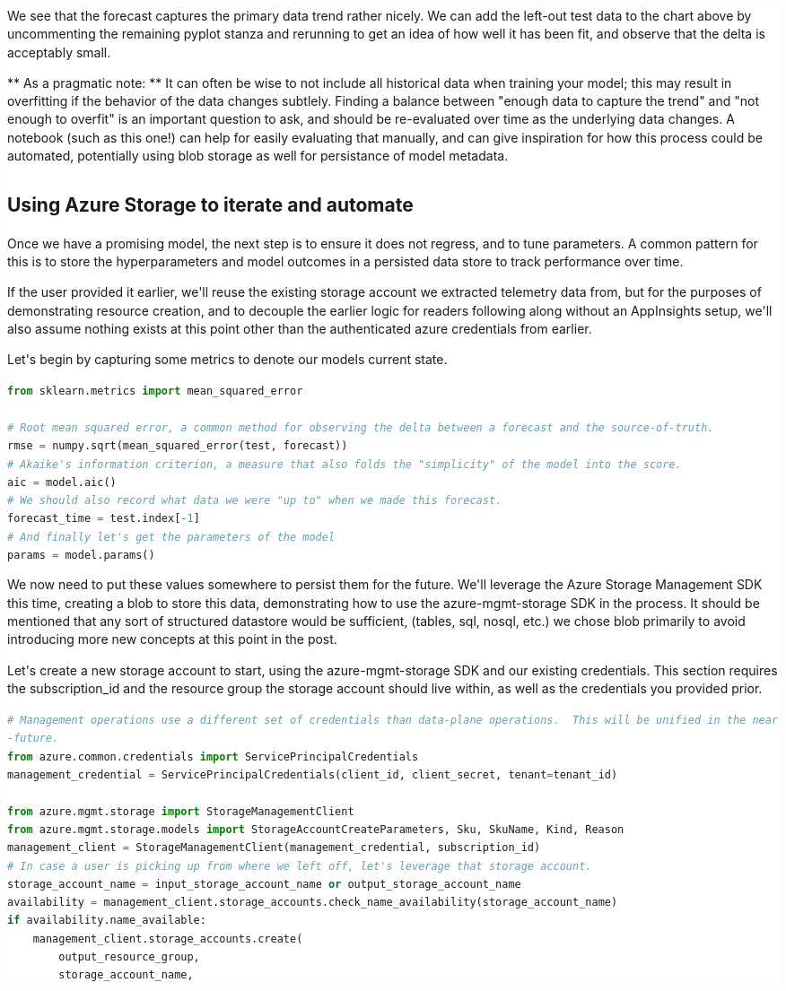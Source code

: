 
We see that the forecast captures the primary data trend rather nicely.  We can add the left-out test data to the chart above by uncommenting the remaining pyplot stanza and rerunning to get an idea of how well it has been fit, and observe that the delta is acceptably small.

** As a pragmatic note: **  It can often be wise to not include all historical data when training your model; this may result in overfitting if the behavior of the data changes subtlely.  Finding a balance between "enough data to capture the trend" and "not enough to overfit" is an important question to ask, and should be re-evaluated over time as the underlying data changes.  A notebook (such as this one!) can help for easily evaluating that manually, and can give inspiration for how this process could be automated, potentially using blob storage as well for persistance of model metadata.

## Using Azure Storage to iterate and automate ##

Once we have a promising model, the next step is to ensure it does not regress, and to tune parameters.  A common pattern for this is to store the hyperparameters and model outcomes in a persisted data store to track performance over time.

If the user provided it earlier, we'll reuse the existing storage account we extracted telemetry data from, but for the purposes of demonstrating resource creation, and to decouple the earlier logic for readers following along without an AppInsights setup, we'll also assume nothing exists at this point other than the authenticated azure credentials from earlier.

Let's begin by capturing some metrics to denote our models current state.


```python
from sklearn.metrics import mean_squared_error

# Root mean squared error, a common method for observing the delta between a forecast and the source-of-truth.
rmse = numpy.sqrt(mean_squared_error(test, forecast))
# Akaike's information criterion, a measure that also folds the "simplicity" of the model into the score.
aic = model.aic()
# We should also record what data we were "up to" when we made this forecast.
forecast_time = test.index[-1]
# And finally let's get the parameters of the model
params = model.params()
```

We now need to put these values somewhere to persist them for the future.  We'll leverage the Azure Storage Management SDK this time, creating a blob to store this data, demonstrating how to use the azure-mgmt-storage SDK in the process.  It should be mentioned that any sort of structured datastore would be sufficient, (tables, sql, nosql, etc.) we chose blob primarily to avoid introducing more new concepts at this point in the post.

Let's create a new storage account to start, using the azure-mgmt-storage SDK and our existing credentials.  This section requires the subscription_id and the resource group the storage account should live within, as well as the credentials you provided prior.


```python
# Management operations use a different set of credentials than data-plane operations.  This will be unified in the near-future.
from azure.common.credentials import ServicePrincipalCredentials
management_credential = ServicePrincipalCredentials(client_id, client_secret, tenant=tenant_id)

from azure.mgmt.storage import StorageManagementClient
from azure.mgmt.storage.models import StorageAccountCreateParameters, Sku, SkuName, Kind, Reason
management_client = StorageManagementClient(management_credential, subscription_id)
# In case a user is picking up from where we left off, let's leverage that storage account.
storage_account_name = input_storage_account_name or output_storage_account_name
availability = management_client.storage_accounts.check_name_availability(storage_account_name)
if availability.name_available: 
    management_client.storage_accounts.create(
        output_resource_group, 
        storage_account_name, 
```